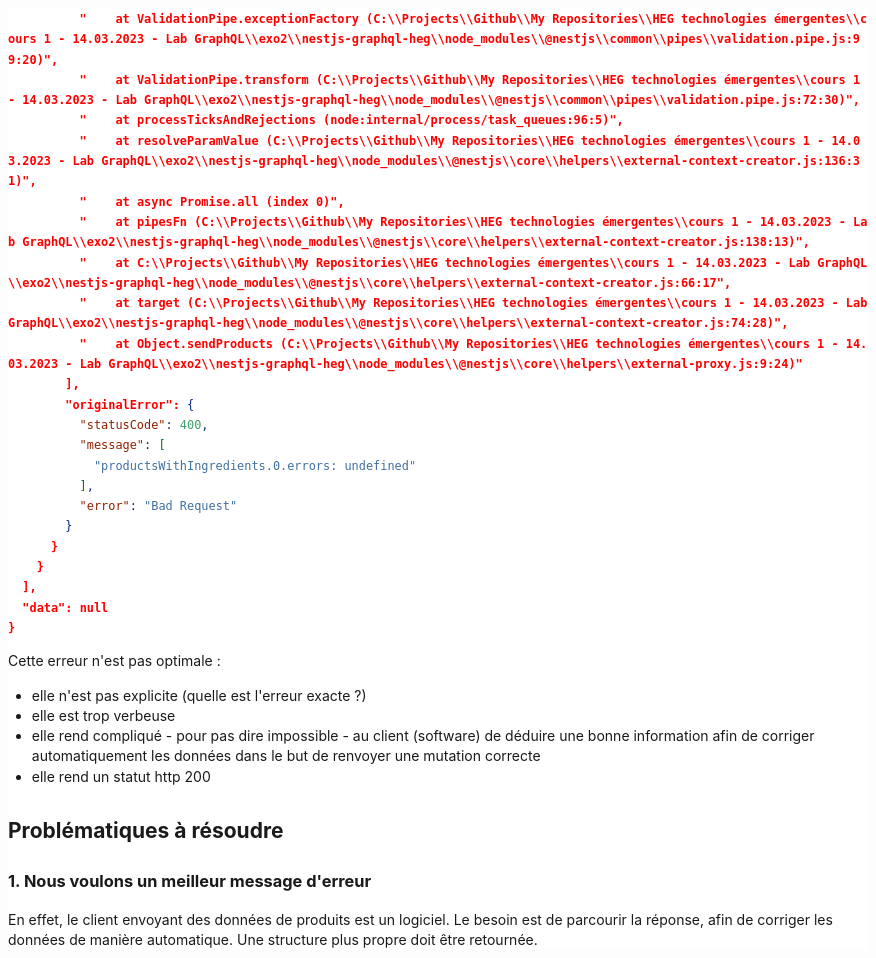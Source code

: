 ```JSON
          "    at ValidationPipe.exceptionFactory (C:\\Projects\\Github\\My Repositories\\HEG technologies émergentes\\cours 1 - 14.03.2023 - Lab GraphQL\\exo2\\nestjs-graphql-heg\\node_modules\\@nestjs\\common\\pipes\\validation.pipe.js:99:20)",
          "    at ValidationPipe.transform (C:\\Projects\\Github\\My Repositories\\HEG technologies émergentes\\cours 1 - 14.03.2023 - Lab GraphQL\\exo2\\nestjs-graphql-heg\\node_modules\\@nestjs\\common\\pipes\\validation.pipe.js:72:30)",
          "    at processTicksAndRejections (node:internal/process/task_queues:96:5)",
          "    at resolveParamValue (C:\\Projects\\Github\\My Repositories\\HEG technologies émergentes\\cours 1 - 14.03.2023 - Lab GraphQL\\exo2\\nestjs-graphql-heg\\node_modules\\@nestjs\\core\\helpers\\external-context-creator.js:136:31)",
          "    at async Promise.all (index 0)",
          "    at pipesFn (C:\\Projects\\Github\\My Repositories\\HEG technologies émergentes\\cours 1 - 14.03.2023 - Lab GraphQL\\exo2\\nestjs-graphql-heg\\node_modules\\@nestjs\\core\\helpers\\external-context-creator.js:138:13)",
          "    at C:\\Projects\\Github\\My Repositories\\HEG technologies émergentes\\cours 1 - 14.03.2023 - Lab GraphQL\\exo2\\nestjs-graphql-heg\\node_modules\\@nestjs\\core\\helpers\\external-context-creator.js:66:17",
          "    at target (C:\\Projects\\Github\\My Repositories\\HEG technologies émergentes\\cours 1 - 14.03.2023 - Lab GraphQL\\exo2\\nestjs-graphql-heg\\node_modules\\@nestjs\\core\\helpers\\external-context-creator.js:74:28)",
          "    at Object.sendProducts (C:\\Projects\\Github\\My Repositories\\HEG technologies émergentes\\cours 1 - 14.03.2023 - Lab GraphQL\\exo2\\nestjs-graphql-heg\\node_modules\\@nestjs\\core\\helpers\\external-proxy.js:9:24)"
        ],
        "originalError": {
          "statusCode": 400,
          "message": [
            "productsWithIngredients.0.errors: undefined"
          ],
          "error": "Bad Request"
        }
      }
    }
  ],
  "data": null
}
```

Cette erreur n'est pas optimale :

- elle n'est pas explicite (quelle est l'erreur exacte ?)
- elle est trop verbeuse
- elle rend compliqué - pour pas dire impossible - au client (software) de déduire une bonne information afin de corriger automatiquement les données dans le but de renvoyer une mutation correcte
- elle rend un statut http 200

## Problématiques à résoudre

### 1. Nous voulons un meilleur message d'erreur

En effet, le client envoyant des données de produits est un logiciel. Le besoin est de parcourir la réponse, afin de corriger les données de manière automatique. Une structure plus propre doit être retournée.
